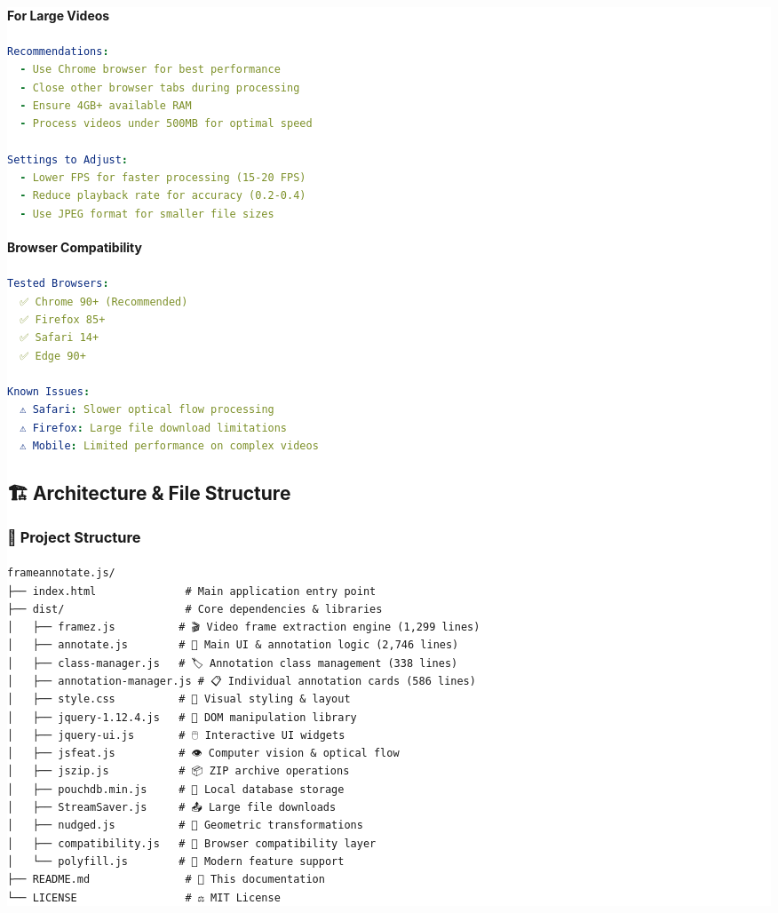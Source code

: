 #### **For Large Videos**
```yaml
Recommendations:
  - Use Chrome browser for best performance
  - Close other browser tabs during processing
  - Ensure 4GB+ available RAM
  - Process videos under 500MB for optimal speed
  
Settings to Adjust:
  - Lower FPS for faster processing (15-20 FPS)
  - Reduce playback rate for accuracy (0.2-0.4)
  - Use JPEG format for smaller file sizes
```

#### **Browser Compatibility**
```yaml
Tested Browsers:
  ✅ Chrome 90+ (Recommended)
  ✅ Firefox 85+  
  ✅ Safari 14+
  ✅ Edge 90+
  
Known Issues:
  ⚠️ Safari: Slower optical flow processing
  ⚠️ Firefox: Large file download limitations
  ⚠️ Mobile: Limited performance on complex videos
```

## 🏗️ Architecture & File Structure

### 📁 **Project Structure**
```
frameannotate.js/
├── index.html              # Main application entry point
├── dist/                   # Core dependencies & libraries
│   ├── framez.js          # 🎬 Video frame extraction engine (1,299 lines)
│   ├── annotate.js        # 🎯 Main UI & annotation logic (2,746 lines)  
│   ├── class-manager.js   # 🏷️ Annotation class management (338 lines)
│   ├── annotation-manager.js # 📋 Individual annotation cards (586 lines)
│   ├── style.css          # 🎨 Visual styling & layout
│   ├── jquery-1.12.4.js   # 🔧 DOM manipulation library
│   ├── jquery-ui.js       # 🖱️ Interactive UI widgets
│   ├── jsfeat.js          # 👁️ Computer vision & optical flow
│   ├── jszip.js           # 📦 ZIP archive operations
│   ├── pouchdb.min.js     # 💾 Local database storage
│   ├── StreamSaver.js     # 📤 Large file downloads
│   ├── nudged.js          # 📐 Geometric transformations
│   ├── compatibility.js   # 🔄 Browser compatibility layer
│   └── polyfill.js        # 🔧 Modern feature support
├── README.md               # 📖 This documentation
└── LICENSE                 # ⚖️ MIT License
```
